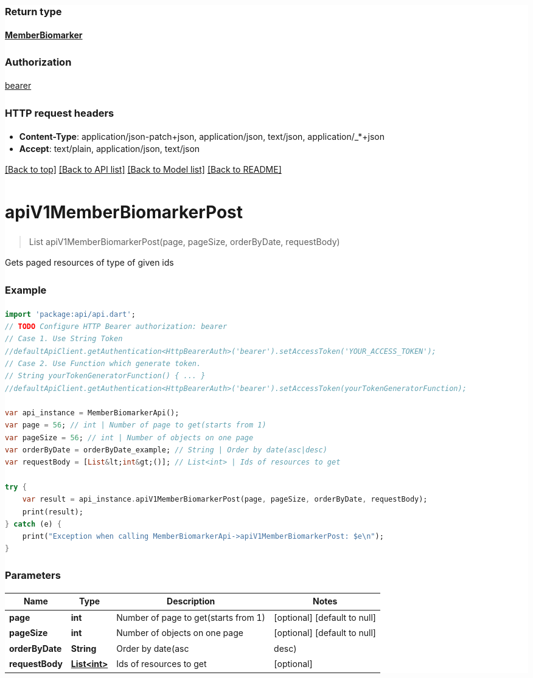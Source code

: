 ### Return type

[**MemberBiomarker**](MemberBiomarker.md)

### Authorization

[bearer](../README.md#bearer)

### HTTP request headers

 - **Content-Type**: application/json-patch+json, application/json, text/json, application/_*+json
 - **Accept**: text/plain, application/json, text/json

[[Back to top]](#) [[Back to API list]](../README.md#documentation-for-api-endpoints) [[Back to Model list]](../README.md#documentation-for-models) [[Back to README]](../README.md)

# **apiV1MemberBiomarkerPost**
> List<MemberBiomarker> apiV1MemberBiomarkerPost(page, pageSize, orderByDate, requestBody)

Gets paged resources of type of given ids

### Example 
```dart
import 'package:api/api.dart';
// TODO Configure HTTP Bearer authorization: bearer
// Case 1. Use String Token
//defaultApiClient.getAuthentication<HttpBearerAuth>('bearer').setAccessToken('YOUR_ACCESS_TOKEN');
// Case 2. Use Function which generate token.
// String yourTokenGeneratorFunction() { ... }
//defaultApiClient.getAuthentication<HttpBearerAuth>('bearer').setAccessToken(yourTokenGeneratorFunction);

var api_instance = MemberBiomarkerApi();
var page = 56; // int | Number of page to get(starts from 1)
var pageSize = 56; // int | Number of objects on one page
var orderByDate = orderByDate_example; // String | Order by date(asc|desc)
var requestBody = [List&lt;int&gt;()]; // List<int> | Ids of resources to get

try { 
    var result = api_instance.apiV1MemberBiomarkerPost(page, pageSize, orderByDate, requestBody);
    print(result);
} catch (e) {
    print("Exception when calling MemberBiomarkerApi->apiV1MemberBiomarkerPost: $e\n");
}
```

### Parameters

Name | Type | Description  | Notes
------------- | ------------- | ------------- | -------------
 **page** | **int**| Number of page to get(starts from 1) | [optional] [default to null]
 **pageSize** | **int**| Number of objects on one page | [optional] [default to null]
 **orderByDate** | **String**| Order by date(asc|desc) | [optional] [default to null]
 **requestBody** | [**List&lt;int&gt;**](int.md)| Ids of resources to get | [optional] 
